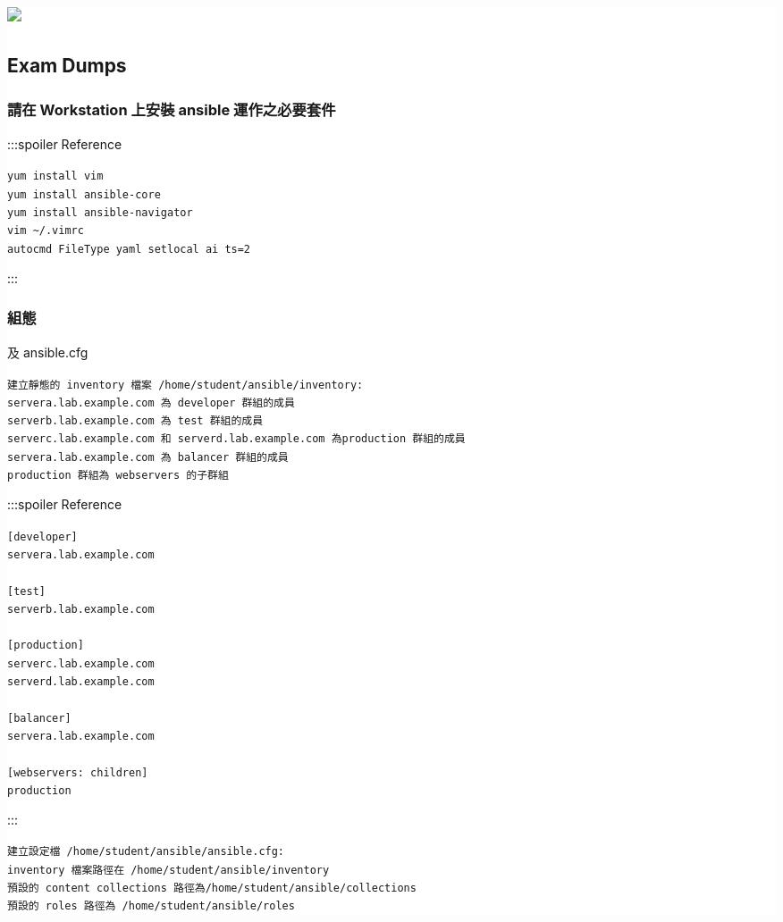 ![](https://hackmd.io/_uploads/rJXLTxC23.png)

## Exam Dumps
### 請在 Workstation 上安裝 ansible 運作之必要套件
:::spoiler Reference
```yaml=
yum install vim
yum install ansible-core
yum install ansible-navigator
vim ~/.vimrc
autocmd FileType yaml setlocal ai ts=2
```
:::

### 組態 
及 ansible.cfg
```
建立靜態的 inventory 檔案 /home/student/ansible/inventory:
servera.lab.example.com 為 developer 群組的成員
serverb.lab.example.com 為 test 群組的成員
serverc.lab.example.com 和 serverd.lab.example.com 為production 群組的成員
servera.lab.example.com 為 balancer 群組的成員
production 群組為 webservers 的子群組
```
:::spoiler Reference
```yaml=
[developer]
servera.lab.example.com

[test]
serverb.lab.example.com

[production]
serverc.lab.example.com
serverd.lab.example.com

[balancer]
servera.lab.example.com

[webservers: children]
production
```
:::

```
建立設定檔 /home/student/ansible/ansible.cfg:
inventory 檔案路徑在 /home/student/ansible/inventory
預設的 content collections 路徑為/home/student/ansible/collections
預設的 roles 路徑為 /home/student/ansible/roles
```
